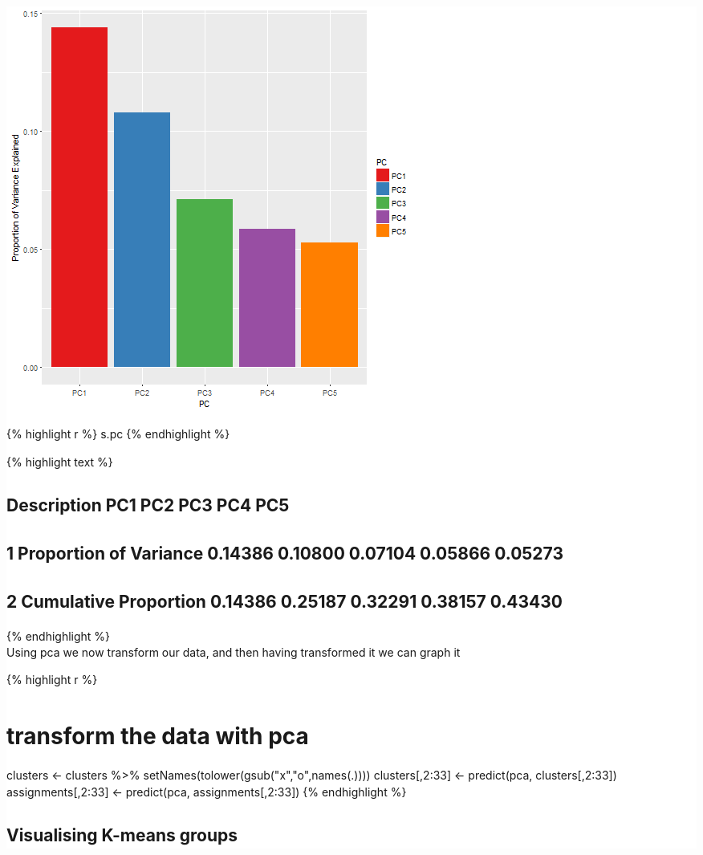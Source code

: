 ![center](/figs/Customer-Segmentation/unnamed-chunk-4-1.png)

{% highlight r %}
s.pc
{% endhighlight %}



{% highlight text %}
##              Description     PC1     PC2     PC3     PC4     PC5
## 1 Proportion of Variance 0.14386 0.10800 0.07104 0.05866 0.05273
## 2  Cumulative Proportion 0.14386 0.25187 0.32291 0.38157 0.43430
{% endhighlight %}
<BR>
Using pca we now transform our data, and then having transformed it we can graph it

{% highlight r %}
# transform the data with pca
clusters <- clusters %>% setNames(tolower(gsub("x","o",names(.))))
clusters[,2:33] <- predict(pca, clusters[,2:33])
assignments[,2:33] <- predict(pca, assignments[,2:33])
{% endhighlight %}
## Visualising K-means groups
